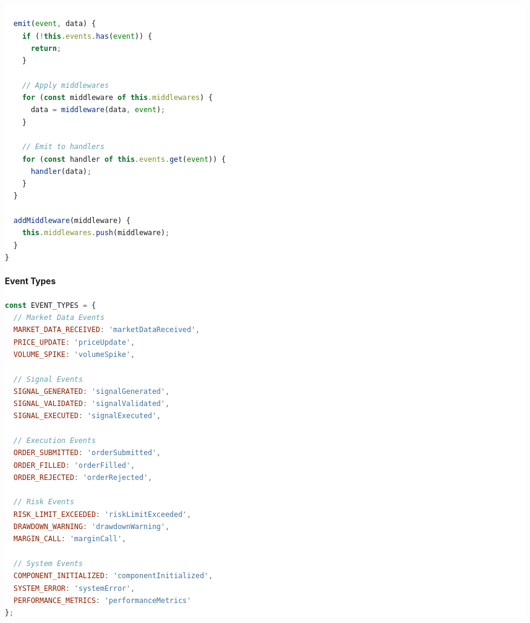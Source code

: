 ```javascript

  emit(event, data) {
    if (!this.events.has(event)) {
      return;
    }

    // Apply middlewares
    for (const middleware of this.middlewares) {
      data = middleware(data, event);
    }

    // Emit to handlers
    for (const handler of this.events.get(event)) {
      handler(data);
    }
  }

  addMiddleware(middleware) {
    this.middlewares.push(middleware);
  }
}
```

#### Event Types
```javascript
const EVENT_TYPES = {
  // Market Data Events
  MARKET_DATA_RECEIVED: 'marketDataReceived',
  PRICE_UPDATE: 'priceUpdate',
  VOLUME_SPIKE: 'volumeSpike',

  // Signal Events
  SIGNAL_GENERATED: 'signalGenerated',
  SIGNAL_VALIDATED: 'signalValidated',
  SIGNAL_EXECUTED: 'signalExecuted',

  // Execution Events
  ORDER_SUBMITTED: 'orderSubmitted',
  ORDER_FILLED: 'orderFilled',
  ORDER_REJECTED: 'orderRejected',

  // Risk Events
  RISK_LIMIT_EXCEEDED: 'riskLimitExceeded',
  DRAWDOWN_WARNING: 'drawdownWarning',
  MARGIN_CALL: 'marginCall',

  // System Events
  COMPONENT_INITIALIZED: 'componentInitialized',
  SYSTEM_ERROR: 'systemError',
  PERFORMANCE_METRICS: 'performanceMetrics'
};
```
